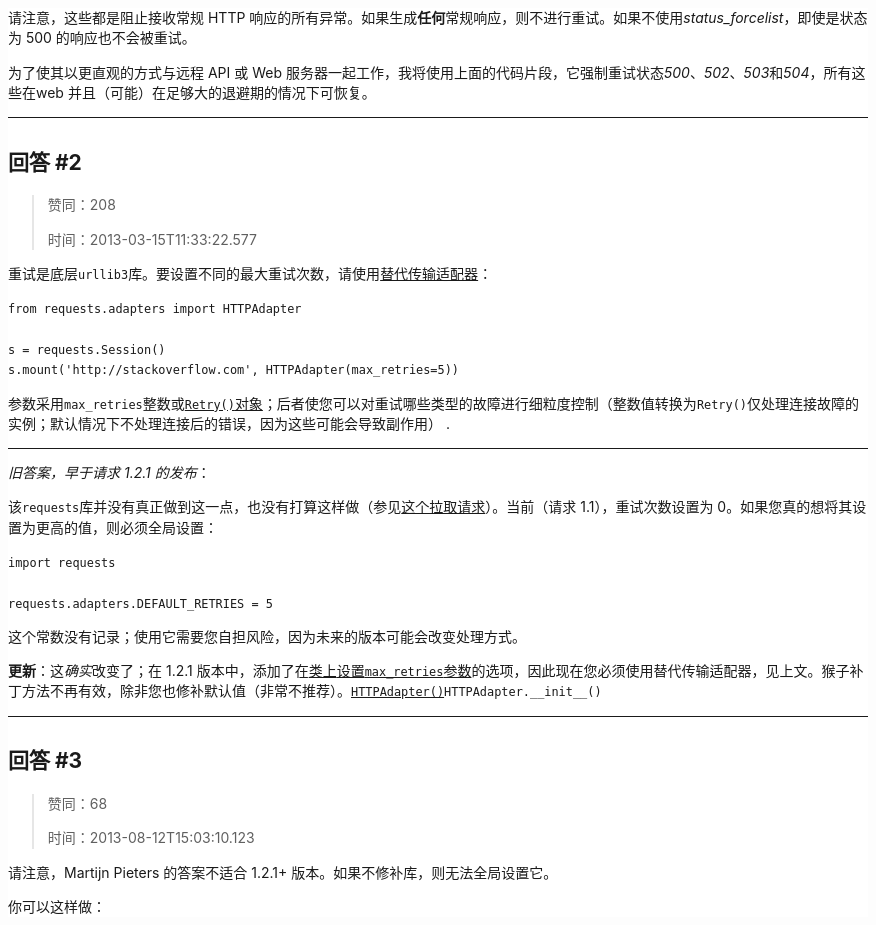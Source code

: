 请注意，这些都是阻止接收常规 HTTP 响应的所有异常。如果生成**任何**常规响应，则不进行重试。如果不使用*status_forcelist*，即使是状态为 500 的响应也不会被重试。

为了使其以更直观的方式与远程 API 或 Web 服务器一起工作，我将使用上面的代码片段，它强制重试状态*500*、*502*、*503*和*504*，所有这些在web 并且（可能）在足够大的退避期的情况下可恢复。

* * *

## 回答 #2

> 赞同：208
> 
> 时间：2013-03-15T11:33:22.577

重试是底层`urllib3`库。要设置不同的最大重试次数，请使用[替代传输适配器](https://requests.readthedocs.io/en/latest/user/advanced/#transport-adapters)：

```
from requests.adapters import HTTPAdapter

s = requests.Session()
s.mount('http://stackoverflow.com', HTTPAdapter(max_retries=5)) 
```

参数采用`max_retries`整数或[`Retry()`对象](http://urllib3.readthedocs.io/en/latest/reference/urllib3.util.html#urllib3.util.retry.Retry)；后者使您可以对重试哪些类型的故障进行细粒度控制（整数值转换为`Retry()`仅处理连接故障的实例；默认情况下不处理连接后的错误，因为这些可能会导致副作用） .

* * *

*旧答案，早于请求 1.2.1 的发布*：

该`requests`库并没有真正做到这一点，也没有打算这样做（参见[这个拉取请求](https://github.com/kennethreitz/requests/pull/1219)）。当前（请求 1.1），重试次数设置为 0。如果您真的想将其设置为更高的值，则必须全局设置：

```
import requests

requests.adapters.DEFAULT_RETRIES = 5 
```

这个常数没有记录；使用它需要您自担风险，因为未来的版本可能会改变处理方式。

**更新**：这*确实*改变了；在 1.2.1 版本中，添加了在[类上](https://requests.readthedocs.io/en/latest/api/#requests.adapters.HTTPAdapter)[设置`max_retries`参数](https://github.com/kennethreitz/requests/commit/36dcce1a06fe0a82d8522c7d4287fb3623722c6c)的选项，因此现在您必须使用替代传输适配器，见上文。猴子补丁方法不再有效，除非您也修补默认值（非常不推荐）。[`HTTPAdapter()`](https://requests.readthedocs.io/en/latest/api/#requests.adapters.HTTPAdapter)`HTTPAdapter.__init__()`

* * *

## 回答 #3

> 赞同：68
> 
> 时间：2013-08-12T15:03:10.123

请注意，Martijn Pieters 的答案不适合 1.2.1+ 版本。如果不修补库，则无法全局设置它。

你可以这样做：
